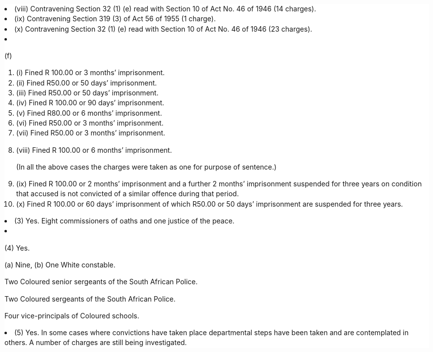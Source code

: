 <li>(viii) Contravening Section 32 (1) (e) read with Section 10 of Act No. 46 of 1946 (14 charges).</li>

<li>(ix) Contravening Section 319 (3) of Act 56 of 1955 (1 charge).</li>

<li>(x) Contravening Section 32 (1) (e) read with Section 10 of Act No. 46 of 1946 (23 charges).</li>

</ol></li>

<li><p>(f)</p>

<ol>

<li>(i) Fined R 100.00 or 3 months&#x2019; imprisonment.</li>

<li>(ii) Fined R50.00 or 50 days&#x2019; imprisonment.</li>

<li>(iii) Fined R50.00 or 50 days&#x2019; imprisonment.</li>

<li>(iv) Fined R 100.00 or 90 days&#x2019; imprisonment.</li>

<li>(v) Fined R80.00 or 6 months&#x2019; imprisonment.</li>

<li>(vi) Fined R50.00 or 3 months&#x2019; imprisonment.</li>

<li>(vii) Fined R50.00 or 3 months&#x2019; imprisonment.</li>

<li><p>(viii) Fined R 100.00 or 6 months&#x2019; imprisonment.</p>

<p>(In all the above cases the charges were taken as one for purpose of sentence.)</p></li>

<li>(ix) Fined R 100.00 or 2 months&#x2019; imprisonment and a further 2 months&#x2019; imprisonment suspended for three years on condition that accused is not convicted of a similar offence during that period.</li>

<li><span class="col_7863-7864" refersTo="page_1130"/>(x) Fined R 100.00 or 60 days&#x2019; imprisonment of which R50.00 or 50 days&#x2019; imprisonment are suspended for three years.</li>

</ol></li>

</ol></li>

<li>(3) Yes. Eight commissioners of oaths and one justice of the peace.</li>

<li><p>(4) Yes.</p>

<p>(a) Nine, (b) One White constable.</p>

<p>Two Coloured senior sergeants of the South African Police.</p>

<p>Two Coloured sergeants of the South African Police.</p>

<p>Four vice-principals of Coloured schools.</p></li>

<li>(5) Yes. In some cases where convictions have taken place departmental steps have been taken and are contemplated in others. A number of charges are still being investigated.</li>

</ol>

</answer>

</oralStatements>
